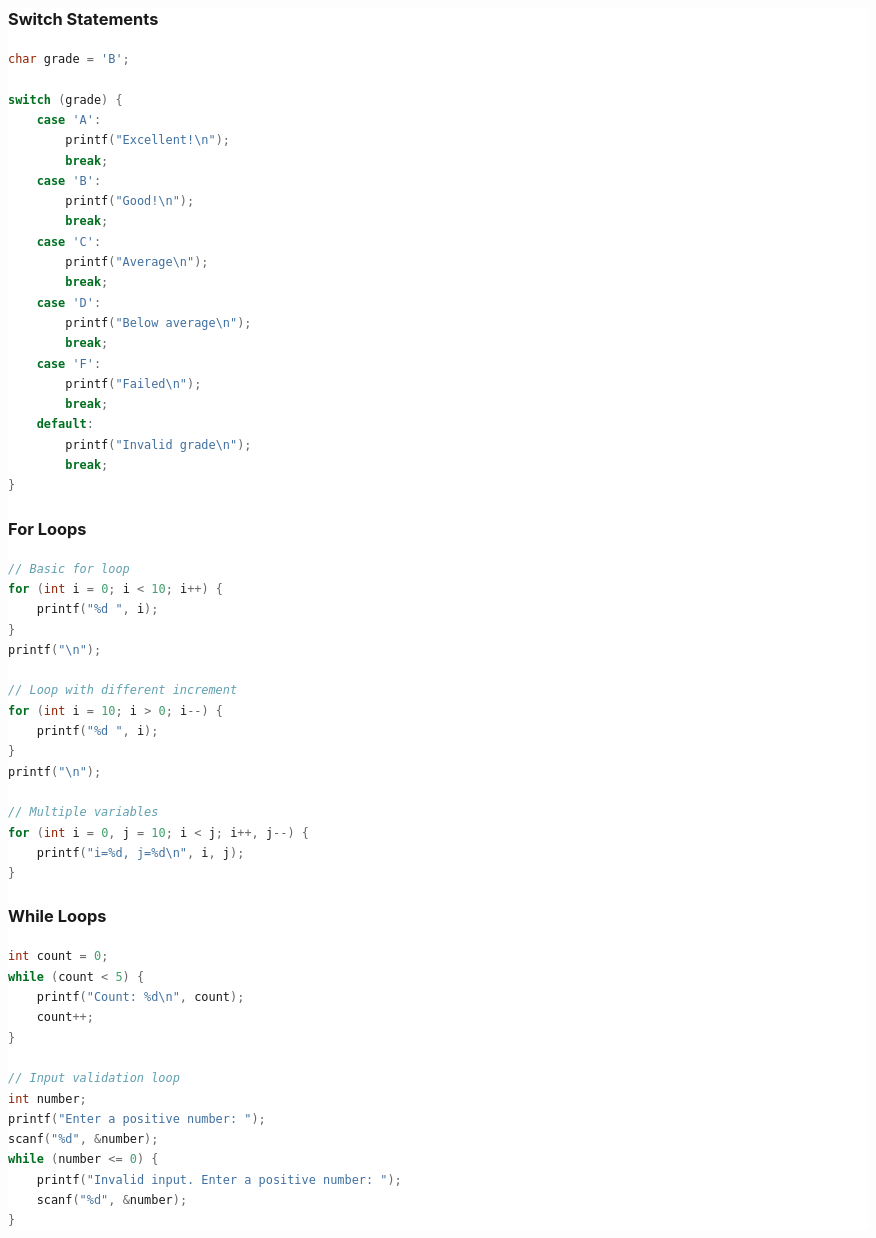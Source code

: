### Switch Statements

```c
char grade = 'B';

switch (grade) {
    case 'A':
        printf("Excellent!\n");
        break;
    case 'B':
        printf("Good!\n");
        break;
    case 'C':
        printf("Average\n");
        break;
    case 'D':
        printf("Below average\n");
        break;
    case 'F':
        printf("Failed\n");
        break;
    default:
        printf("Invalid grade\n");
        break;
}
```

### For Loops

```c
// Basic for loop
for (int i = 0; i < 10; i++) {
    printf("%d ", i);
}
printf("\n");

// Loop with different increment
for (int i = 10; i > 0; i--) {
    printf("%d ", i);
}
printf("\n");

// Multiple variables
for (int i = 0, j = 10; i < j; i++, j--) {
    printf("i=%d, j=%d\n", i, j);
}
```

### While Loops

```c
int count = 0;
while (count < 5) {
    printf("Count: %d\n", count);
    count++;
}

// Input validation loop
int number;
printf("Enter a positive number: ");
scanf("%d", &number);
while (number <= 0) {
    printf("Invalid input. Enter a positive number: ");
    scanf("%d", &number);
}
```